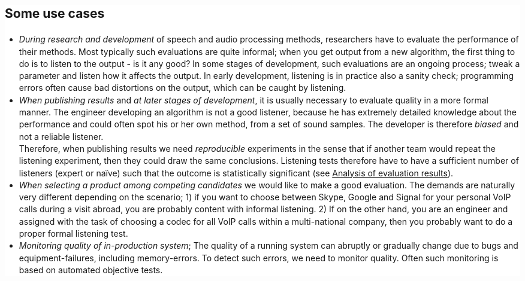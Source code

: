 </div>

<div class="columnLayout two-equal" layout="two-equal">

<div class="cell normal" data-type="normal">

<div class="innerCell">

## Some use cases

-   *During research and development* of speech and audio processing
    methods, researchers have to evaluate the performance of their
    methods. Most typically such evaluations are quite informal; when
    you get output from a new algorithm, the first thing to do is to
    listen to the output - is it any good? In some stages of
    development, such evaluations are an ongoing process; tweak a
    parameter and listen how it affects the output. In early
    development, listening is in practice also a sanity check;
    programming errors often cause bad distortions on the output, which
    can be caught by listening.
-   *When publishing results* and *at later stages of development*, it
    is usually necessary to evaluate quality in a more formal manner.
    The engineer developing an algorithm is not a good listener, because
    he has extremely detailed knowledge about the performance and could
    often spot his or her own method, from a set of sound samples. The
    developer is therefore *biased* and not a reliable listener.  
    Therefore, when publishing results we need *reproducible*
    experiments in the sense that if another team would repeat the
    listening experiment, then they could draw the same conclusions.
    Listening tests therefore have to have a sufficient number of
    listeners (expert or naïve) such that the outcome is statistically
    significant (see [Analysis of evaluation
    results](Analysis_of_evaluation_results)).
-   *When selecting a product among competing candidates* we would like
    to make a good evaluation. The demands are naturally very different
    depending on the scenario; 1) if you want to choose between Skype,
    Google and Signal for your personal VoIP calls during a visit
    abroad, you are probably content with informal listening. 2) If on
    the other hand, you are an engineer and assigned with the task of
    choosing a codec for all VoIP calls within a multi-national company,
    then you probably want to do a proper formal listening test.
-   *Monitoring quality of in-production system*; The quality of a
    running system can abruptly or gradually change due to bugs and
    equipment-failures, including memory-errors. To detect such errors,
    we need to monitor quality. Often such monitoring is based on
    automated objective tests.

</div>

</div>

<div class="cell normal" data-type="normal">

<div class="innerCell">
